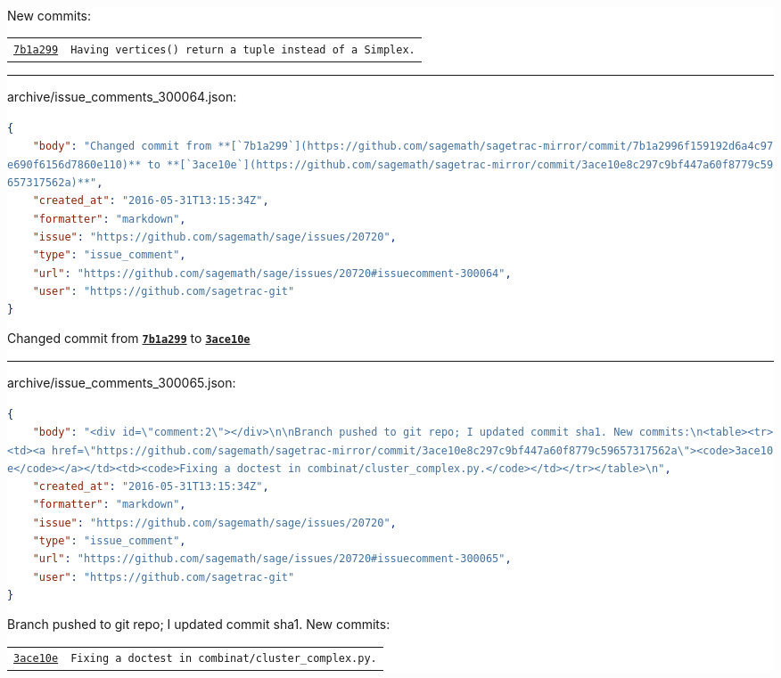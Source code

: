 <div id="comment:1"></div>

New commits:
<table><tr><td><a href="https://github.com/sagemath/sagetrac-mirror/commit/7b1a2996f159192d6a4c97e690f6156d7860e110"><code>7b1a299</code></a></td><td><code>Having vertices() return a tuple instead of a Simplex.</code></td></tr></table>




---

archive/issue_comments_300064.json:
```json
{
    "body": "Changed commit from **[`7b1a299`](https://github.com/sagemath/sagetrac-mirror/commit/7b1a2996f159192d6a4c97e690f6156d7860e110)** to **[`3ace10e`](https://github.com/sagemath/sagetrac-mirror/commit/3ace10e8c297c9bf447a60f8779c59657317562a)**",
    "created_at": "2016-05-31T13:15:34Z",
    "formatter": "markdown",
    "issue": "https://github.com/sagemath/sage/issues/20720",
    "type": "issue_comment",
    "url": "https://github.com/sagemath/sage/issues/20720#issuecomment-300064",
    "user": "https://github.com/sagetrac-git"
}
```

Changed commit from **[`7b1a299`](https://github.com/sagemath/sagetrac-mirror/commit/7b1a2996f159192d6a4c97e690f6156d7860e110)** to **[`3ace10e`](https://github.com/sagemath/sagetrac-mirror/commit/3ace10e8c297c9bf447a60f8779c59657317562a)**



---

archive/issue_comments_300065.json:
```json
{
    "body": "<div id=\"comment:2\"></div>\n\nBranch pushed to git repo; I updated commit sha1. New commits:\n<table><tr><td><a href=\"https://github.com/sagemath/sagetrac-mirror/commit/3ace10e8c297c9bf447a60f8779c59657317562a\"><code>3ace10e</code></a></td><td><code>Fixing a doctest in combinat/cluster_complex.py.</code></td></tr></table>\n",
    "created_at": "2016-05-31T13:15:34Z",
    "formatter": "markdown",
    "issue": "https://github.com/sagemath/sage/issues/20720",
    "type": "issue_comment",
    "url": "https://github.com/sagemath/sage/issues/20720#issuecomment-300065",
    "user": "https://github.com/sagetrac-git"
}
```

<div id="comment:2"></div>

Branch pushed to git repo; I updated commit sha1. New commits:
<table><tr><td><a href="https://github.com/sagemath/sagetrac-mirror/commit/3ace10e8c297c9bf447a60f8779c59657317562a"><code>3ace10e</code></a></td><td><code>Fixing a doctest in combinat/cluster_complex.py.</code></td></tr></table>
